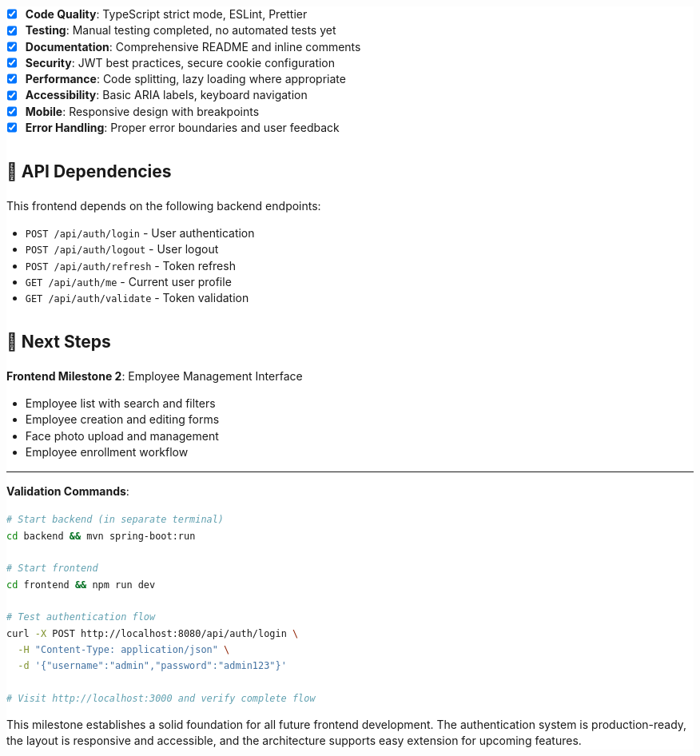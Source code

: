 - [x] **Code Quality**: TypeScript strict mode, ESLint, Prettier
- [x] **Testing**: Manual testing completed, no automated tests yet
- [x] **Documentation**: Comprehensive README and inline comments
- [x] **Security**: JWT best practices, secure cookie configuration
- [x] **Performance**: Code splitting, lazy loading where appropriate
- [x] **Accessibility**: Basic ARIA labels, keyboard navigation
- [x] **Mobile**: Responsive design with breakpoints
- [x] **Error Handling**: Proper error boundaries and user feedback

## 🔗 API Dependencies

This frontend depends on the following backend endpoints:
- `POST /api/auth/login` - User authentication
- `POST /api/auth/logout` - User logout
- `POST /api/auth/refresh` - Token refresh
- `GET /api/auth/me` - Current user profile
- `GET /api/auth/validate` - Token validation

## 🚀 Next Steps

**Frontend Milestone 2**: Employee Management Interface
- Employee list with search and filters
- Employee creation and editing forms
- Face photo upload and management
- Employee enrollment workflow

---

**Validation Commands**:
```bash
# Start backend (in separate terminal)
cd backend && mvn spring-boot:run

# Start frontend
cd frontend && npm run dev

# Test authentication flow
curl -X POST http://localhost:8080/api/auth/login \
  -H "Content-Type: application/json" \
  -d '{"username":"admin","password":"admin123"}'

# Visit http://localhost:3000 and verify complete flow
```

This milestone establishes a solid foundation for all future frontend development. The authentication system is production-ready, the layout is responsive and accessible, and the architecture supports easy extension for upcoming features.
